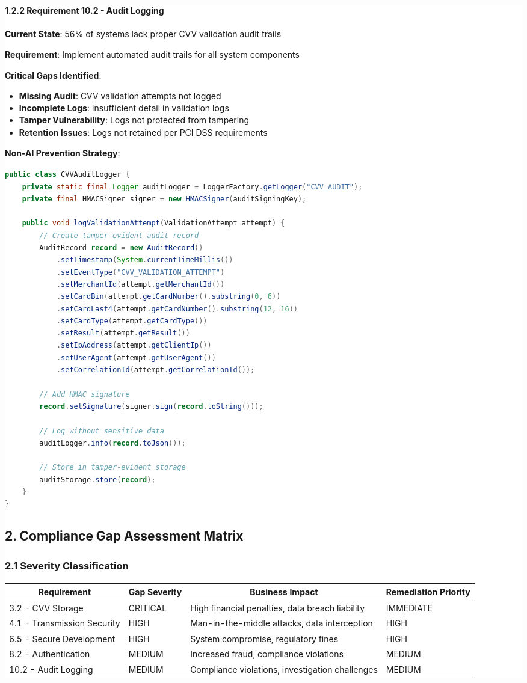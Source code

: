 #### 1.2.2 Requirement 10.2 - Audit Logging
**Current State**: 56% of systems lack proper CVV validation audit trails

**Requirement**: Implement automated audit trails for all system components

**Critical Gaps Identified**:
- **Missing Audit**: CVV validation attempts not logged
- **Incomplete Logs**: Insufficient detail in validation logs
- **Tamper Vulnerability**: Logs not protected from tampering
- **Retention Issues**: Logs not retained per PCI DSS requirements

**Non-AI Prevention Strategy**:
```java
public class CVVAuditLogger {
    private static final Logger auditLogger = LoggerFactory.getLogger("CVV_AUDIT");
    private final HMACSigner signer = new HMACSigner(auditSigningKey);
    
    public void logValidationAttempt(ValidationAttempt attempt) {
        // Create tamper-evident audit record
        AuditRecord record = new AuditRecord()
            .setTimestamp(System.currentTimeMillis())
            .setEventType("CVV_VALIDATION_ATTEMPT")
            .setMerchantId(attempt.getMerchantId())
            .setCardBin(attempt.getCardNumber().substring(0, 6))
            .setCardLast4(attempt.getCardNumber().substring(12, 16))
            .setCardType(attempt.getCardType())
            .setResult(attempt.getResult())
            .setIpAddress(attempt.getClientIp())
            .setUserAgent(attempt.getUserAgent())
            .setCorrelationId(attempt.getCorrelationId());
        
        // Add HMAC signature
        record.setSignature(signer.sign(record.toString()));
        
        // Log without sensitive data
        auditLogger.info(record.toJson());
        
        // Store in tamper-evident storage
        auditStorage.store(record);
    }
}
```

## 2. Compliance Gap Assessment Matrix

### 2.1 Severity Classification

| Requirement | Gap Severity | Business Impact | Remediation Priority |
|-------------|--------------|-----------------|---------------------|
| 3.2 - CVV Storage | CRITICAL | High financial penalties, data breach liability | IMMEDIATE |
| 4.1 - Transmission Security | HIGH | Man-in-the-middle attacks, data interception | HIGH |
| 6.5 - Secure Development | HIGH | System compromise, regulatory fines | HIGH |
| 8.2 - Authentication | MEDIUM | Increased fraud, compliance violations | MEDIUM |
| 10.2 - Audit Logging | MEDIUM | Compliance violations, investigation challenges | MEDIUM |
